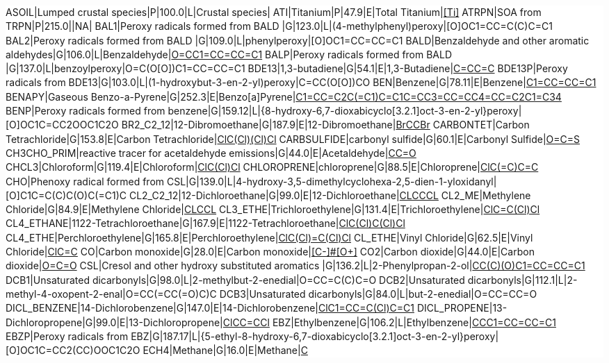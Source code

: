 ASOIL|Lumped crustal species|P|100.0|L|Crustal species|
ATI|Titanium|P|47.9|E|Total Titanium|[\[Ti\]](https://comptox.epa.gov/dashboard/chemical/details/DTXSID3047764)
ATRPN|SOA from TRPN|P|215.0||NA|
BAL1|Peroxy radicals formed from BALD |G|123.0|L|(4-methylphenyl)peroxy|\[O\]OC1=CC=C\(C\)C=C1
BAL2|Peroxy radicals formed from BALD |G|109.0|L|phenylperoxy|\[O\]OC1=CC=CC=C1
BALD|Benzaldehyde and other aromatic aldehydes|G|106.0|L|Benzaldehyde|[O=CC1=CC=CC=C1](https://comptox.epa.gov/dashboard/chemical/details/DTXSID8039241)
BALP|Peroxy radicals formed from BALD |G|137.0|L|benzoylperoxy|O=C\(O\[O\]\)C1=CC=CC=C1
BDE13|1,3-butadiene|G|54.1|E|1,3-Butadiene|[C=CC=C](https://comptox.epa.gov/dashboard/chemical/details/DTXSID3020203)
BDE13P|Peroxy radicals from BDE13|G|103.0|L|(1-hydroxybut-3-en-2-yl)peroxy|C=CC\(O\[O\]\)CO
BEN|Benzene|G|78.11|E|Benzene|[C1=CC=CC=C1](https://comptox.epa.gov/dashboard/chemical/details/DTXSID3039242)
BENAPY|Gaseous Benzo-a-Pyrene|G|252.3|E|Benzo[a]Pyrene|[C1=CC=C2C\(=C1\)C=C1C=CC3=CC=CC4=CC=C2C1=C34](https://comptox.epa.gov/dashboard/chemical/details/DTXSID2020139)
BENP|Peroxy radicals formed from benzene|G|159.12|L|{8-hydroxy-6,7-dioxabicyclo[3.2.1]oct-3-en-2-yl}peroxy|\[O\]OC1C=CC2OOC1C2O
BR2_C2_12|12-Dibromoethane|G|187.9|E|12-Dibromoethane|[BrCCBr](https://comptox.epa.gov/dashboard/chemical/details/DTXSID3020415)
CARBONTET|Carbon Tetrachloride|G|153.8|E|Carbon Tetrachloride|[ClC\(Cl\)\(Cl\)Cl](https://comptox.epa.gov/dashboard/chemical/details/DTXSID8020250)
CARBSULFIDE|carbonyl sulfide|G|60.1|E|Carbonyl Sulfide|[O=C=S](https://comptox.epa.gov/dashboard/chemical/details/DTXSID6023949)
CH3CHO_PRIM|reactive tracer for acetaldehyde emissions|G|44.0|E|Acetaldehyde|[CC=O](https://comptox.epa.gov/dashboard/chemical/details/DTXSID5039224)
CHCL3|Chloroform|G|119.4|E|Chloroform|[ClC\(Cl\)Cl](https://comptox.epa.gov/dashboard/chemical/details/DTXSID1020306)
CHLOROPRENE|chloroprene|G|88.5|E|Chloroprene|[ClC\(=C\)C=C](https://comptox.epa.gov/dashboard/chemical/details/DTXSID5020316)
CHO|Phenoxy radical formed from CSL|G|139.0|L|4-hydroxy-3,5-dimethylcyclohexa-2,5-dien-1-yloxidanyl|\[O\]C1C=C\(C\)C\(O\)C\(=C1\)C
CL2_C2_12|12-Dichloroethane|G|99.0|E|12-Dichloroethane|[CLCCCL](https://comptox.epa.gov/dashboard/chemical/details/DTXSID6020438)
CL2_ME|Methylene Chloride|G|84.9|E|Methylene Chloride|[CLCCL](https://comptox.epa.gov/dashboard/chemical/details/DTXSID0020868)
CL3_ETHE|Trichloroethylene|G|131.4|E|Trichloroethylene|[ClC=C\(Cl\)Cl](https://comptox.epa.gov/dashboard/chemical/details/DTXSID0021383)
CL4_ETHANE|1122-Tetrachloroethane|G|167.9|E|1122-Tetrachloroethane|[ClC\(Cl\)C\(Cl\)Cl](https://comptox.epa.gov/dashboard/chemical/details/DTXSID7021318)
CL4_ETHE|Perchloroethylene|G|165.8|E|Perchloroethylene|[ClC\(Cl\)=C\(Cl\)Cl](https://comptox.epa.gov/dashboard/chemical/details/DTXSID2021319)
CL_ETHE|Vinyl Chloride|G|62.5|E|Vinyl Chloride|[ClC=C](https://comptox.epa.gov/dashboard/chemical/details/DTXSID8021434)
CO|Carbon monoxide|G|28.0|E|Carbon monoxide|[\[C-\]#\[O+\]](https://comptox.epa.gov/dashboard/chemical/details/DTXSID5027273)
CO2|Carbon dioxide|G|44.0|E|Carbon dioxide|[O=C=O](https://comptox.epa.gov/dashboard/chemical/details/DTXSID4027028)
CSL|Cresol and other hydroxy substituted aromatics |G|136.2|L|2-Phenylpropan-2-ol|[CC\(C\)\(O\)C1=CC=CC=C1](https://comptox.epa.gov/dashboard/chemical/details/DTXSID3027247)
DCB1|Unsaturated dicarbonyls|G|98.0|L|2-methylbut-2-enedial|O=CC=C\(C\)C=O
DCB2|Unsaturated dicarbonyls|G|112.1|L|2-methyl-4-oxopent-2-enal|O=CC\(=CC\(=O\)C\)C
DCB3|Unsaturated dicarbonyls|G|84.0|L|but-2-enedial|O=CC=CC=O
DICL_BENZENE|14-Dichlorobenzene|G|147.0|E|14-Dichlorobenzene|[ClC1=CC=C\(Cl\)C=C1](https://comptox.epa.gov/dashboard/chemical/details/DTXSID1020431)
DICL_PROPENE|13-Dichloropropene|G|99.0|E|13-Dichloropropene|[ClCC=CCl](https://comptox.epa.gov/dashboard/chemical/details/DTXSID1022057)
EBZ|Ethylbenzene|G|106.2|L|Ethylbenzene|[CCC1=CC=CC=C1](https://comptox.epa.gov/dashboard/chemical/details/DTXSID3020596)
EBZP|Peroxy radicals from EBZ|G|187.17|L|{5-ethyl-8-hydroxy-6,7-dioxabicyclo[3.2.1]oct-3-en-2-yl}peroxy|\[O\]OC1C=CC2\(CC\)OOC1C2O
ECH4|Methane|G|16.0|E|Methane|[C](https://comptox.epa.gov/dashboard/chemical/details/DTXSID8025545)